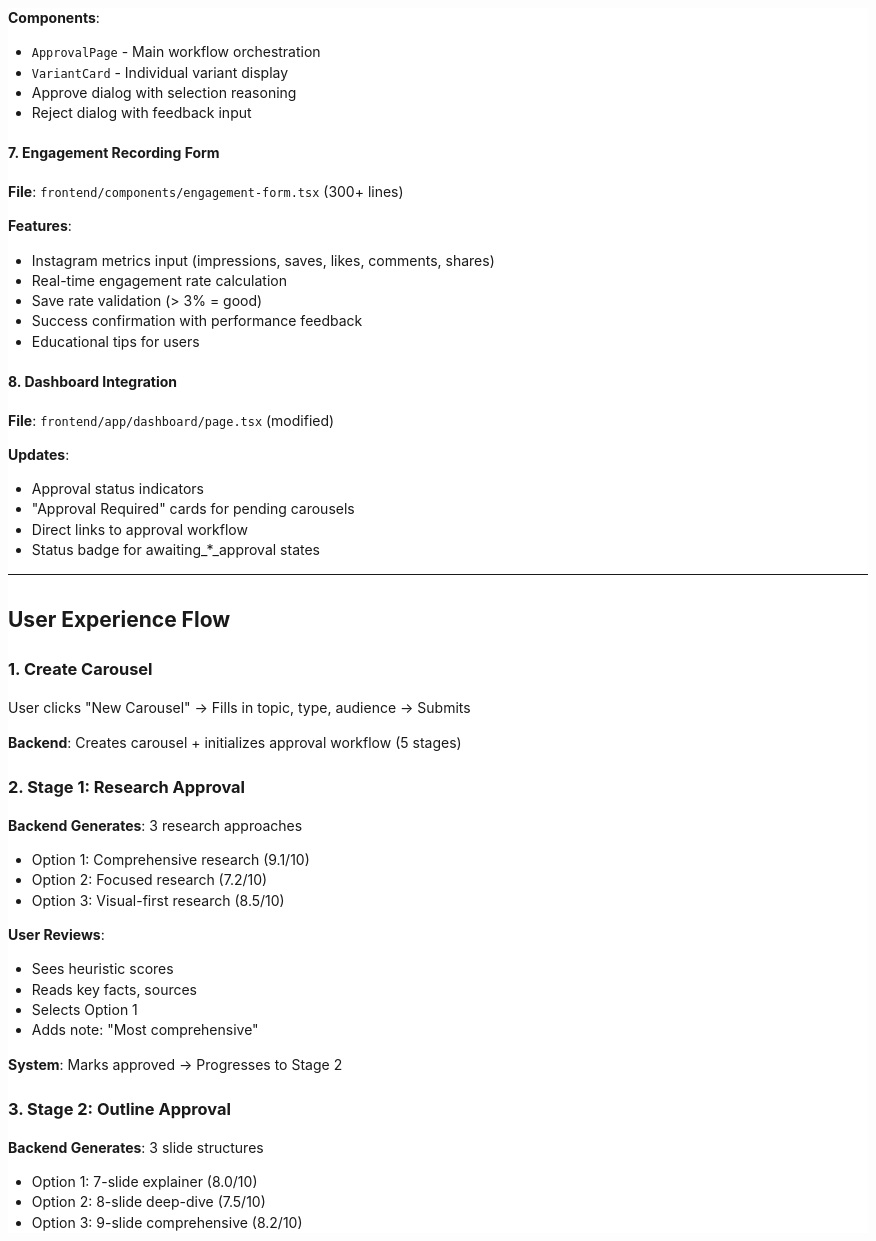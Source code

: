 **Components**:
- `ApprovalPage` - Main workflow orchestration
- `VariantCard` - Individual variant display
- Approve dialog with selection reasoning
- Reject dialog with feedback input

#### 7. Engagement Recording Form
**File**: `frontend/components/engagement-form.tsx` (300+ lines)

**Features**:
- Instagram metrics input (impressions, saves, likes, comments, shares)
- Real-time engagement rate calculation
- Save rate validation (> 3% = good)
- Success confirmation with performance feedback
- Educational tips for users

#### 8. Dashboard Integration
**File**: `frontend/app/dashboard/page.tsx` (modified)

**Updates**:
- Approval status indicators
- "Approval Required" cards for pending carousels
- Direct links to approval workflow
- Status badge for awaiting_*_approval states

---

## User Experience Flow

### 1. Create Carousel
User clicks "New Carousel" → Fills in topic, type, audience → Submits

**Backend**: Creates carousel + initializes approval workflow (5 stages)

### 2. Stage 1: Research Approval
**Backend Generates**: 3 research approaches
- Option 1: Comprehensive research (9.1/10)
- Option 2: Focused research (7.2/10)
- Option 3: Visual-first research (8.5/10)

**User Reviews**:
- Sees heuristic scores
- Reads key facts, sources
- Selects Option 1
- Adds note: "Most comprehensive"

**System**: Marks approved → Progresses to Stage 2

### 3. Stage 2: Outline Approval
**Backend Generates**: 3 slide structures
- Option 1: 7-slide explainer (8.0/10)
- Option 2: 8-slide deep-dive (7.5/10)
- Option 3: 9-slide comprehensive (8.2/10)
